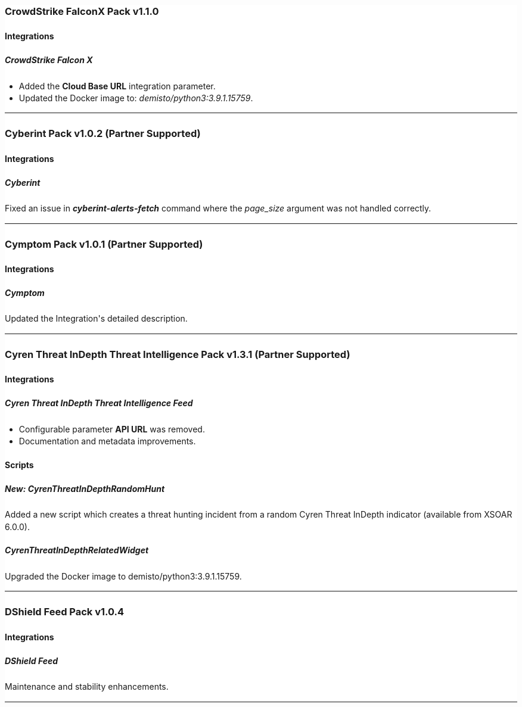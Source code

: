 
### CrowdStrike FalconX Pack v1.1.0
#### Integrations
##### CrowdStrike Falcon X
- Added the **Cloud Base URL** integration parameter.
- Updated the Docker image to: *demisto/python3:3.9.1.15759*.

---

### Cyberint Pack v1.0.2 (Partner Supported)
#### Integrations
##### Cyberint
Fixed an issue in ***cyberint-alerts-fetch*** command where the *page_size* argument was not handled correctly.

---

### Cymptom Pack v1.0.1 (Partner Supported)
#### Integrations
##### Cymptom
Updated the Integration's detailed description.

---

### Cyren Threat InDepth Threat Intelligence Pack v1.3.1 (Partner Supported)
#### Integrations
##### Cyren Threat InDepth Threat Intelligence Feed
- Configurable parameter **API URL** was removed.
- Documentation and metadata improvements.

#### Scripts
##### New: CyrenThreatInDepthRandomHunt
Added a new script which creates a threat hunting incident from a random Cyren Threat InDepth indicator (available from XSOAR 6.0.0).

##### CyrenThreatInDepthRelatedWidget
Upgraded the Docker image to demisto/python3:3.9.1.15759.

---

### DShield Feed Pack v1.0.4
#### Integrations
##### DShield Feed
Maintenance and stability enhancements.

---
